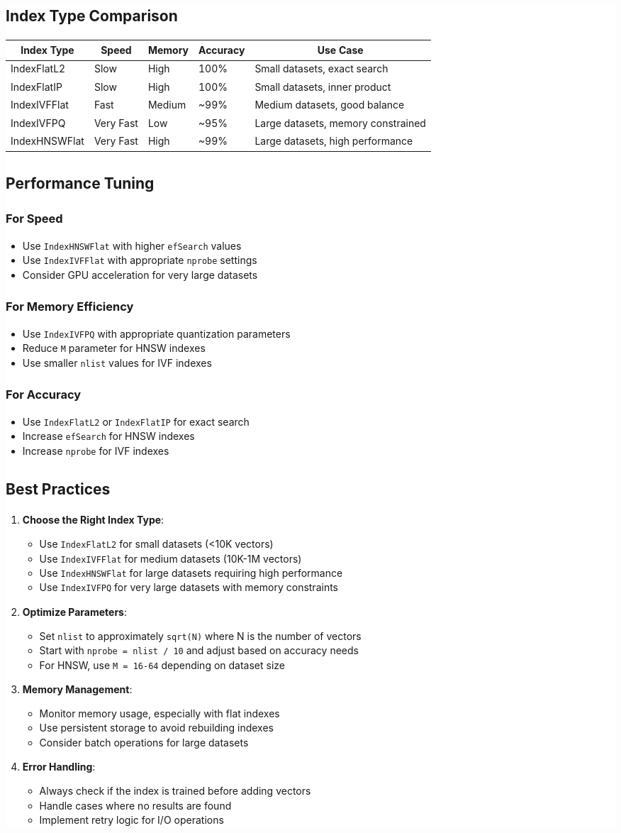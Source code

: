 ## Index Type Comparison

| Index Type | Speed | Memory | Accuracy | Use Case |
|------------|-------|---------|----------|----------|
| IndexFlatL2 | Slow | High | 100% | Small datasets, exact search |
| IndexFlatIP | Slow | High | 100% | Small datasets, inner product |
| IndexIVFFlat | Fast | Medium | ~99% | Medium datasets, good balance |
| IndexIVFPQ | Very Fast | Low | ~95% | Large datasets, memory constrained |
| IndexHNSWFlat | Very Fast | High | ~99% | Large datasets, high performance |

## Performance Tuning

### For Speed
- Use `IndexHNSWFlat` with higher `efSearch` values
- Use `IndexIVFFlat` with appropriate `nprobe` settings
- Consider GPU acceleration for very large datasets

### For Memory Efficiency
- Use `IndexIVFPQ` with appropriate quantization parameters
- Reduce `M` parameter for HNSW indexes
- Use smaller `nlist` values for IVF indexes

### For Accuracy
- Use `IndexFlatL2` or `IndexFlatIP` for exact search
- Increase `efSearch` for HNSW indexes
- Increase `nprobe` for IVF indexes

## Best Practices

1. **Choose the Right Index Type**:
   - Use `IndexFlatL2` for small datasets (<10K vectors)
   - Use `IndexIVFFlat` for medium datasets (10K-1M vectors)
   - Use `IndexHNSWFlat` for large datasets requiring high performance
   - Use `IndexIVFPQ` for very large datasets with memory constraints

2. **Optimize Parameters**:
   - Set `nlist` to approximately `sqrt(N)` where N is the number of vectors
   - Start with `nprobe = nlist / 10` and adjust based on accuracy needs
   - For HNSW, use `M = 16-64` depending on dataset size

3. **Memory Management**:
   - Monitor memory usage, especially with flat indexes
   - Use persistent storage to avoid rebuilding indexes
   - Consider batch operations for large datasets

4. **Error Handling**:
   - Always check if the index is trained before adding vectors
   - Handle cases where no results are found
   - Implement retry logic for I/O operations
